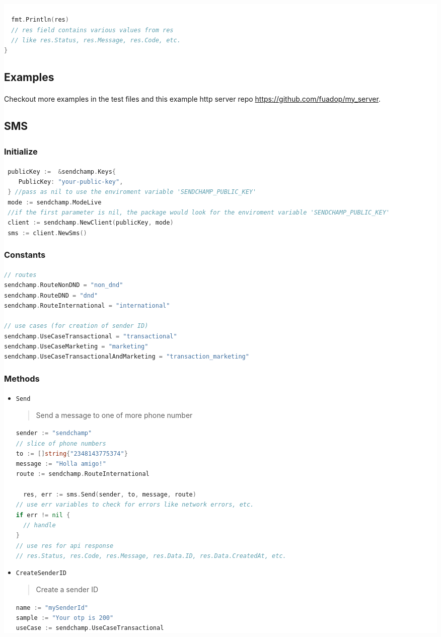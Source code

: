 ```go

  fmt.Println(res)
  // res field contains various values from res
  // like res.Status, res.Message, res.Code, etc.
}
```

## Examples
Checkout more examples in the test files and this example http server repo https://github.com/fuadop/my_server.

## SMS
### Initialize
```go
 publicKey :=  &sendchamp.Keys{
	PublicKey: "your-public-key",
 } //pass as nil to use the enviroment variable 'SENDCHAMP_PUBLIC_KEY'
 mode := sendchamp.ModeLive
 //if the first parameter is nil, the package would look for the enviroment variable 'SENDCHAMP_PUBLIC_KEY'
 client := sendchamp.NewClient(publicKey, mode)
 sms := client.NewSms()
```

### Constants
```go
// routes
sendchamp.RouteNonDND = "non_dnd"
sendchamp.RouteDND = "dnd"
sendchamp.RouteInternational = "international"

// use cases (for creation of sender ID)
sendchamp.UseCaseTransactional = "transactional"
sendchamp.UseCaseMarketing = "marketing"
sendchamp.UseCaseTransactionalAndMarketing = "transaction_marketing"

```

### Methods
- `Send`
  > Send a message to one of more phone number
  ```go
  sender := "sendchamp" 
  // slice of phone numbers
  to := []string{"2348143775374"}
  message := "Holla amigo!"
  route := sendchamp.RouteInternational

	res, err := sms.Send(sender, to, message, route)
  // use err variables to check for errors like network errors, etc.
  if err != nil {
    // handle
  }
  // use res for api response
  // res.Status, res.Code, res.Message, res.Data.ID, res.Data.CreatedAt, etc.
  ```
- `CreateSenderID`
  > Create a sender ID
  ```go
  name := "mySenderId"
  sample := "Your otp is 200"
  useCase := sendchamp.UseCaseTransactional
  ```